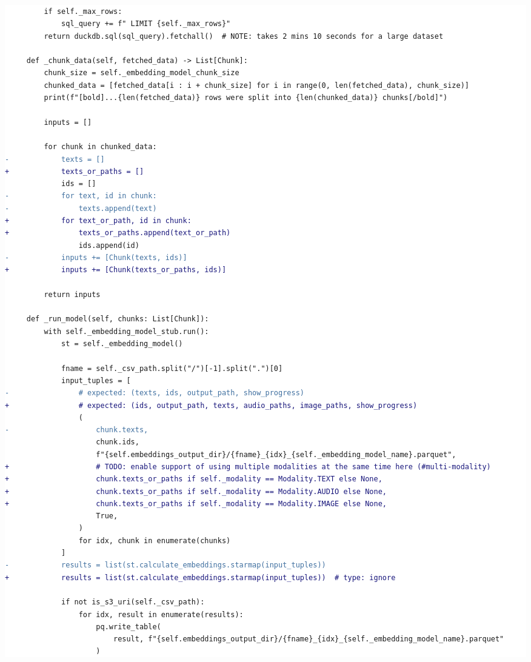 ```diff
         if self._max_rows:
             sql_query += f" LIMIT {self._max_rows}"
         return duckdb.sql(sql_query).fetchall()  # NOTE: takes 2 mins 10 seconds for a large dataset
 
     def _chunk_data(self, fetched_data) -> List[Chunk]:
         chunk_size = self._embedding_model_chunk_size
         chunked_data = [fetched_data[i : i + chunk_size] for i in range(0, len(fetched_data), chunk_size)]
         print(f"[bold]...{len(fetched_data)} rows were split into {len(chunked_data)} chunks[/bold]")
 
         inputs = []
 
         for chunk in chunked_data:
-            texts = []
+            texts_or_paths = []
             ids = []
-            for text, id in chunk:
-                texts.append(text)
+            for text_or_path, id in chunk:
+                texts_or_paths.append(text_or_path)
                 ids.append(id)
-            inputs += [Chunk(texts, ids)]
+            inputs += [Chunk(texts_or_paths, ids)]
 
         return inputs
 
     def _run_model(self, chunks: List[Chunk]):
         with self._embedding_model_stub.run():
             st = self._embedding_model()
 
             fname = self._csv_path.split("/")[-1].split(".")[0]
             input_tuples = [
-                # expected: (texts, ids, output_path, show_progress)
+                # expected: (ids, output_path, texts, audio_paths, image_paths, show_progress)
                 (
-                    chunk.texts,
                     chunk.ids,
                     f"{self.embeddings_output_dir}/{fname}_{idx}_{self._embedding_model_name}.parquet",
+                    # TODO: enable support of using multiple modalities at the same time here (#multi-modality)
+                    chunk.texts_or_paths if self._modality == Modality.TEXT else None,
+                    chunk.texts_or_paths if self._modality == Modality.AUDIO else None,
+                    chunk.texts_or_paths if self._modality == Modality.IMAGE else None,
                     True,
                 )
                 for idx, chunk in enumerate(chunks)
             ]
-            results = list(st.calculate_embeddings.starmap(input_tuples))
+            results = list(st.calculate_embeddings.starmap(input_tuples))  # type: ignore
 
             if not is_s3_uri(self._csv_path):
                 for idx, result in enumerate(results):
                     pq.write_table(
                         result, f"{self.embeddings_output_dir}/{fname}_{idx}_{self._embedding_model_name}.parquet"
                     )
```
